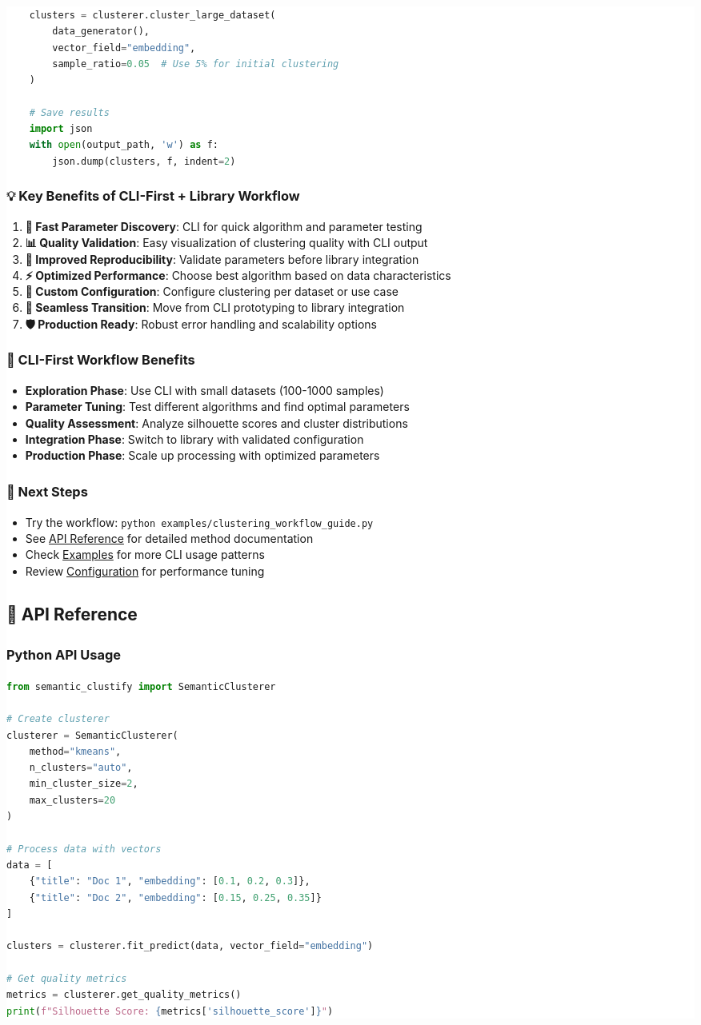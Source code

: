 ```python
    clusters = clusterer.cluster_large_dataset(
        data_generator(), 
        vector_field="embedding",
        sample_ratio=0.05  # Use 5% for initial clustering
    )
    
    # Save results
    import json
    with open(output_path, 'w') as f:
        json.dump(clusters, f, indent=2)
```

### 💡 Key Benefits of CLI-First + Library Workflow

1. **🔬 Fast Parameter Discovery**: CLI for quick algorithm and parameter testing
2. **📊 Quality Validation**: Easy visualization of clustering quality with CLI output
3. **🧪 Improved Reproducibility**: Validate parameters before library integration
4. **⚡ Optimized Performance**: Choose best algorithm based on data characteristics
5. **🎯 Custom Configuration**: Configure clustering per dataset or use case
6. **🔄 Seamless Transition**: Move from CLI prototyping to library integration
7. **🛡️ Production Ready**: Robust error handling and scalability options

### 🎯 CLI-First Workflow Benefits

- **Exploration Phase**: Use CLI with small datasets (100-1000 samples)
- **Parameter Tuning**: Test different algorithms and find optimal parameters
- **Quality Assessment**: Analyze silhouette scores and cluster distributions
- **Integration Phase**: Switch to library with validated configuration
- **Production Phase**: Scale up processing with optimized parameters

### 🔗 Next Steps

- Try the workflow: `python examples/clustering_workflow_guide.py`
- See [API Reference](#-api-reference) for detailed method documentation
- Check [Examples](#-examples) for more CLI usage patterns
- Review [Configuration](#️-configuration) for performance tuning

## 🔧 API Reference

### Python API Usage

```python
from semantic_clustify import SemanticClusterer

# Create clusterer
clusterer = SemanticClusterer(
    method="kmeans",
    n_clusters="auto",
    min_cluster_size=2,
    max_clusters=20
)

# Process data with vectors
data = [
    {"title": "Doc 1", "embedding": [0.1, 0.2, 0.3]},
    {"title": "Doc 2", "embedding": [0.15, 0.25, 0.35]}
]

clusters = clusterer.fit_predict(data, vector_field="embedding")

# Get quality metrics
metrics = clusterer.get_quality_metrics()
print(f"Silhouette Score: {metrics['silhouette_score']}")
```